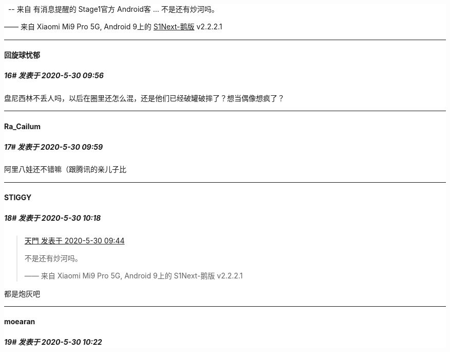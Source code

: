   -- 来自 有消息提醒的 Stage1官方 Android客 ...</blockquote>
不是还有炒河吗。

—— 来自 Xiaomi Mi9 Pro 5G, Android 9上的 [S1Next-鹅版](https://github.com/ykrank/S1-Next/releases) v2.2.2.1







*****

####  回旋球忧郁  
##### 16#       发表于 2020-5-30 09:56




盘尼西林不丢人吗，以后在圈里还怎么混，还是他们已经破罐破摔了？想当偶像想疯了？







*****

####  Ra_Cailum  
##### 17#       发表于 2020-5-30 09:59




阿里八娃还不错嘛（跟腾讯的亲儿子比







*****

####  STIGGY  
##### 18#       发表于 2020-5-30 10:18



<blockquote><a href="httphttps://bbs.saraba1st.com/2b/forum.php?mod=redirect&amp;goto=findpost&amp;pid=47611249&amp;ptid=1938520" target="_blank">天門 发表于 2020-5-30 09:44</a>

不是还有炒河吗。


—— 来自 Xiaomi Mi9 Pro 5G, Android 9上的 S1Next-鹅版 v2.2.2.1</blockquote>
都是炮灰吧







*****

####  moearan  
##### 19#       发表于 2020-5-30 10:22
